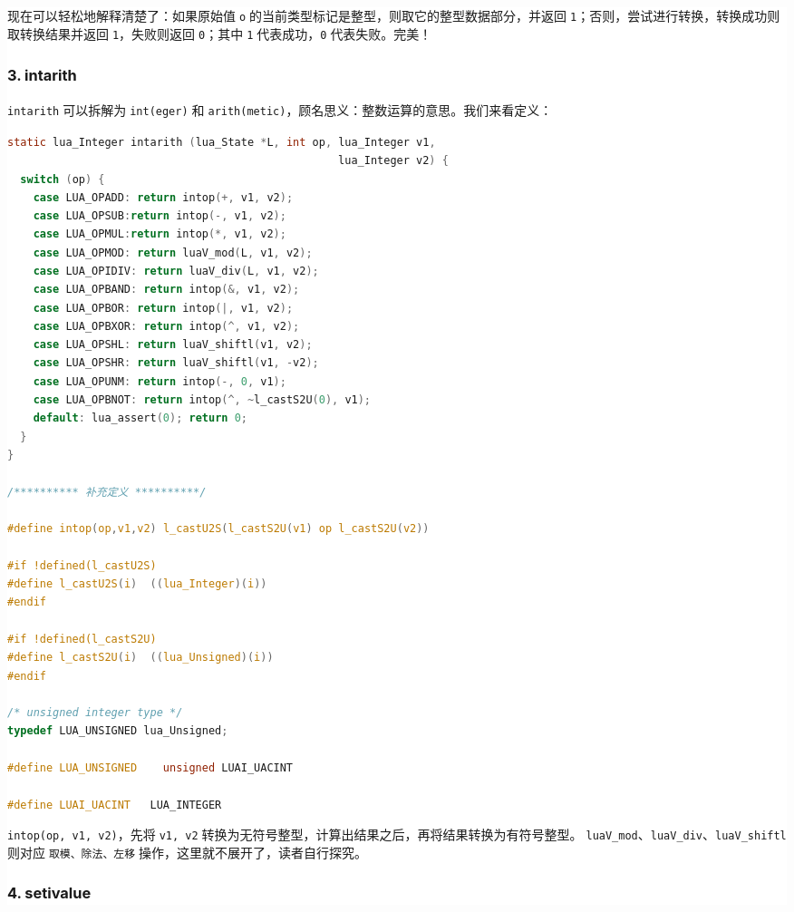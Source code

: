 现在可以轻松地解释清楚了：如果原始值 `o` 的当前类型标记是整型，则取它的整型数据部分，并返回 `1`；否则，尝试进行转换，转换成功则取转换结果并返回 `1`，失败则返回 `0`；其中 `1` 代表成功，`0` 代表失败。完美！

### 3. intarith
`intarith` 可以拆解为 `int(eger)` 和 `arith(metic)`，顾名思义：整数运算的意思。我们来看定义：
``` c
static lua_Integer intarith (lua_State *L, int op, lua_Integer v1,
                                                   lua_Integer v2) {
  switch (op) {
    case LUA_OPADD: return intop(+, v1, v2);
    case LUA_OPSUB:return intop(-, v1, v2);
    case LUA_OPMUL:return intop(*, v1, v2);
    case LUA_OPMOD: return luaV_mod(L, v1, v2);
    case LUA_OPIDIV: return luaV_div(L, v1, v2);
    case LUA_OPBAND: return intop(&, v1, v2);
    case LUA_OPBOR: return intop(|, v1, v2);
    case LUA_OPBXOR: return intop(^, v1, v2);
    case LUA_OPSHL: return luaV_shiftl(v1, v2);
    case LUA_OPSHR: return luaV_shiftl(v1, -v2);
    case LUA_OPUNM: return intop(-, 0, v1);
    case LUA_OPBNOT: return intop(^, ~l_castS2U(0), v1);
    default: lua_assert(0); return 0;
  }
}

/********** 补充定义 **********/

#define intop(op,v1,v2) l_castU2S(l_castS2U(v1) op l_castS2U(v2))

#if !defined(l_castU2S)
#define l_castU2S(i)  ((lua_Integer)(i))
#endif

#if !defined(l_castS2U)
#define l_castS2U(i)  ((lua_Unsigned)(i))
#endif

/* unsigned integer type */
typedef LUA_UNSIGNED lua_Unsigned;

#define LUA_UNSIGNED    unsigned LUAI_UACINT

#define LUAI_UACINT   LUA_INTEGER

```

`intop(op, v1, v2)`，先将 `v1, v2` 转换为无符号整型，计算出结果之后，再将结果转换为有符号整型。
`luaV_mod`、`luaV_div`、`luaV_shiftl` 则对应 `取模、除法、左移` 操作，这里就不展开了，读者自行探究。


### 4. setivalue

